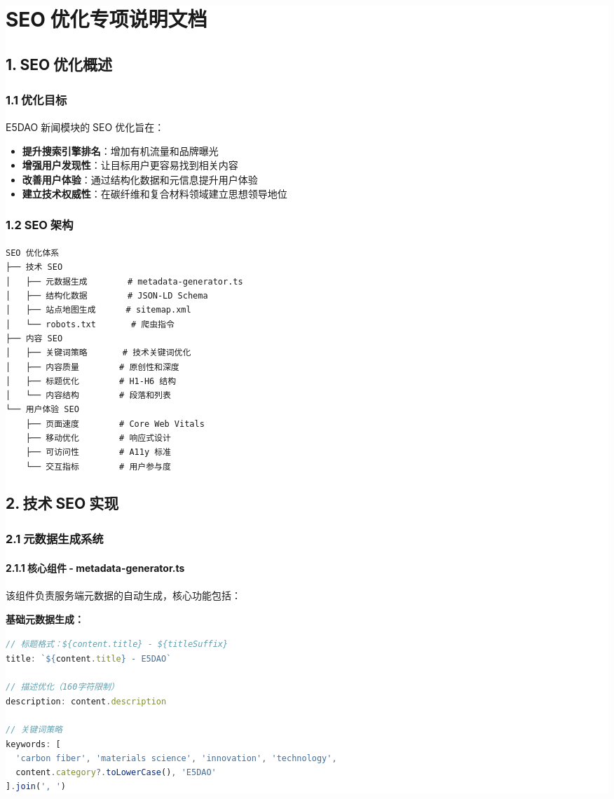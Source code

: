 # SEO 优化专项说明文档

## 1. SEO 优化概述

### 1.1 优化目标
E5DAO 新闻模块的 SEO 优化旨在：
- **提升搜索引擎排名**：增加有机流量和品牌曝光
- **增强用户发现性**：让目标用户更容易找到相关内容
- **改善用户体验**：通过结构化数据和元信息提升用户体验
- **建立技术权威性**：在碳纤维和复合材料领域建立思想领导地位

### 1.2 SEO 架构
```
SEO 优化体系
├── 技术 SEO
│   ├── 元数据生成        # metadata-generator.ts
│   ├── 结构化数据        # JSON-LD Schema
│   ├── 站点地图生成      # sitemap.xml
│   └── robots.txt       # 爬虫指令
├── 内容 SEO
│   ├── 关键词策略       # 技术关键词优化
│   ├── 内容质量        # 原创性和深度
│   ├── 标题优化        # H1-H6 结构
│   └── 内容结构        # 段落和列表
└── 用户体验 SEO
    ├── 页面速度        # Core Web Vitals
    ├── 移动优化        # 响应式设计
    ├── 可访问性        # A11y 标准
    └── 交互指标        # 用户参与度
```

## 2. 技术 SEO 实现

### 2.1 元数据生成系统

#### 2.1.1 核心组件 - metadata-generator.ts
该组件负责服务端元数据的自动生成，核心功能包括：

**基础元数据生成：**
```typescript
// 标题格式：${content.title} - ${titleSuffix}
title: `${content.title} - E5DAO`

// 描述优化（160字符限制）
description: content.description

// 关键词策略
keywords: [
  'carbon fiber', 'materials science', 'innovation', 'technology',
  content.category?.toLowerCase(), 'E5DAO'
].join(', ')
```
